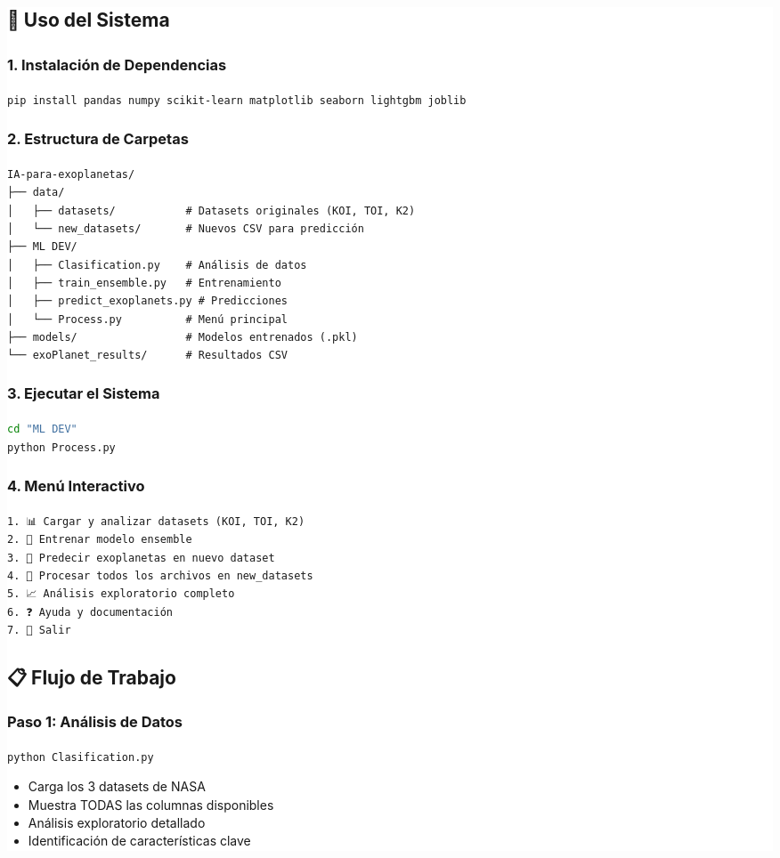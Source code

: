 ## 🚀 Uso del Sistema

### 1. Instalación de Dependencias

```bash
pip install pandas numpy scikit-learn matplotlib seaborn lightgbm joblib
```

### 2. Estructura de Carpetas

```
IA-para-exoplanetas/
├── data/
│   ├── datasets/           # Datasets originales (KOI, TOI, K2)
│   └── new_datasets/       # Nuevos CSV para predicción
├── ML DEV/
│   ├── Clasification.py    # Análisis de datos
│   ├── train_ensemble.py   # Entrenamiento
│   ├── predict_exoplanets.py # Predicciones
│   └── Process.py          # Menú principal
├── models/                 # Modelos entrenados (.pkl)
└── exoPlanet_results/      # Resultados CSV
```

### 3. Ejecutar el Sistema

```bash
cd "ML DEV"
python Process.py
```

### 4. Menú Interactivo

```
1. 📊 Cargar y analizar datasets (KOI, TOI, K2)
2. 🎯 Entrenar modelo ensemble  
3. 🔮 Predecir exoplanetas en nuevo dataset
4. 📁 Procesar todos los archivos en new_datasets
5. 📈 Análisis exploratorio completo
6. ❓ Ayuda y documentación
7. 🚪 Salir
```

## 📋 Flujo de Trabajo

### Paso 1: Análisis de Datos
```bash
python Clasification.py
```
- Carga los 3 datasets de NASA
- Muestra TODAS las columnas disponibles
- Análisis exploratorio detallado
- Identificación de características clave
